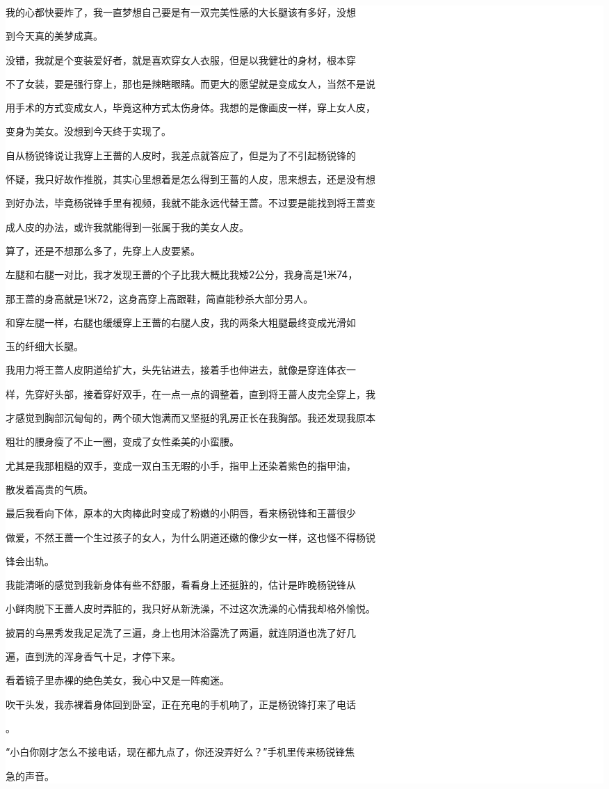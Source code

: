 我的心都快要炸了，我一直梦想自己要是有一双完美性感的大长腿该有多好，没想

到今天真的美梦成真。

没错，我就是个变装爱好者，就是喜欢穿女人衣服，但是以我健壮的身材，根本穿

不了女装，要是强行穿上，那也是辣瞎眼睛。而更大的愿望就是变成女人，当然不是说

用手术的方式变成女人，毕竟这种方式太伤身体。我想的是像画皮一样，穿上女人皮，

变身为美女。没想到今天终于实现了。

自从杨锐锋说让我穿上王蔷的人皮时，我差点就答应了，但是为了不引起杨锐锋的

怀疑，我只好故作推脱，其实心里想着是怎么得到王蔷的人皮，思来想去，还是没有想

到好办法，毕竟杨锐锋手里有视频，我就不能永远代替王蔷。不过要是能找到将王蔷变

成人皮的办法，或许我就能得到一张属于我的美女人皮。

算了，还是不想那么多了，先穿上人皮要紧。

左腿和右腿一对比，我才发现王蔷的个子比我大概比我矮2公分，我身高是1米74，

那王蔷的身高就是1米72，这身高穿上高跟鞋，简直能秒杀大部分男人。

和穿左腿一样，右腿也缓缓穿上王蔷的右腿人皮，我的两条大粗腿最终变成光滑如

玉的纤细大长腿。

我用力将王蔷人皮阴道给扩大，头先钻进去，接着手也伸进去，就像是穿连体衣一

样，先穿好头部，接着穿好双手，在一点一点的调整着，直到将王蔷人皮完全穿上，我

才感觉到胸部沉甸甸的，两个硕大饱满而又坚挺的乳房正长在我胸部。我还发现我原本

粗壮的腰身瘦了不止一圈，变成了女性柔美的小蛮腰。

尤其是我那粗糙的双手，变成一双白玉无暇的小手，指甲上还染着紫色的指甲油，

散发着高贵的气质。

最后我看向下体，原本的大肉棒此时变成了粉嫩的小阴唇，看来杨锐锋和王蔷很少

做爱，不然王蔷一个生过孩子的女人，为什么阴道还嫩的像少女一样，这也怪不得杨锐

锋会出轨。

我能清晰的感觉到我新身体有些不舒服，看看身上还挺脏的，估计是昨晚杨锐锋从

小鲜肉脱下王蔷人皮时弄脏的，我只好从新洗澡，不过这次洗澡的心情我却格外愉悦。

披肩的乌黑秀发我足足洗了三遍，身上也用沐浴露洗了两遍，就连阴道也洗了好几

遍，直到洗的浑身香气十足，才停下来。

看着镜子里赤裸的绝色美女，我心中又是一阵痴迷。

吹干头发，我赤裸着身体回到卧室，正在充电的手机响了，正是杨锐锋打来了电话

。

“小白你刚才怎么不接电话，现在都九点了，你还没弄好么？”手机里传来杨锐锋焦

急的声音。
